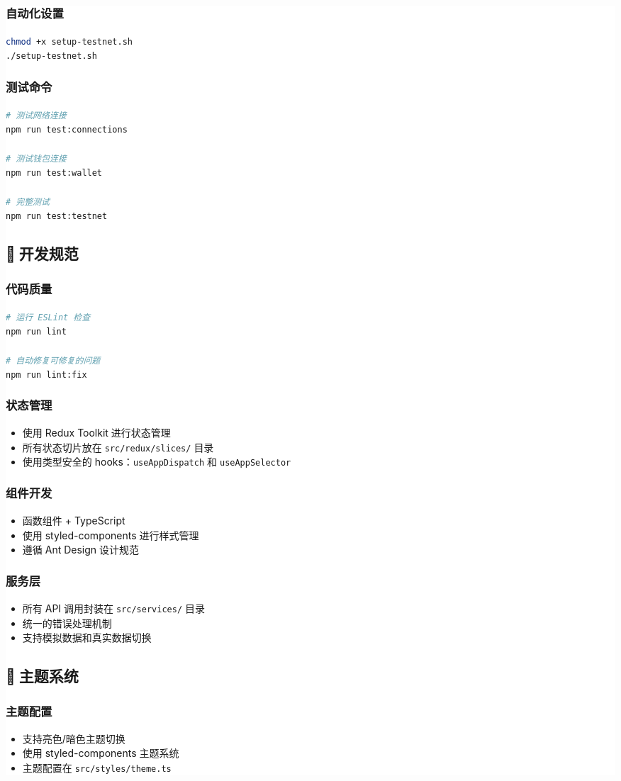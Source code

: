 ### 自动化设置
```bash
chmod +x setup-testnet.sh
./setup-testnet.sh
```

### 测试命令
```bash
# 测试网络连接
npm run test:connections

# 测试钱包连接
npm run test:wallet

# 完整测试
npm run test:testnet
```

## 🔧 开发规范

### 代码质量
```bash
# 运行 ESLint 检查
npm run lint

# 自动修复可修复的问题
npm run lint:fix
```

### 状态管理
- 使用 Redux Toolkit 进行状态管理
- 所有状态切片放在 `src/redux/slices/` 目录
- 使用类型安全的 hooks：`useAppDispatch` 和 `useAppSelector`

### 组件开发
- 函数组件 + TypeScript
- 使用 styled-components 进行样式管理
- 遵循 Ant Design 设计规范

### 服务层
- 所有 API 调用封装在 `src/services/` 目录
- 统一的错误处理机制
- 支持模拟数据和真实数据切换

## 🎨 主题系统

### 主题配置
- 支持亮色/暗色主题切换
- 使用 styled-components 主题系统
- 主题配置在 `src/styles/theme.ts`
